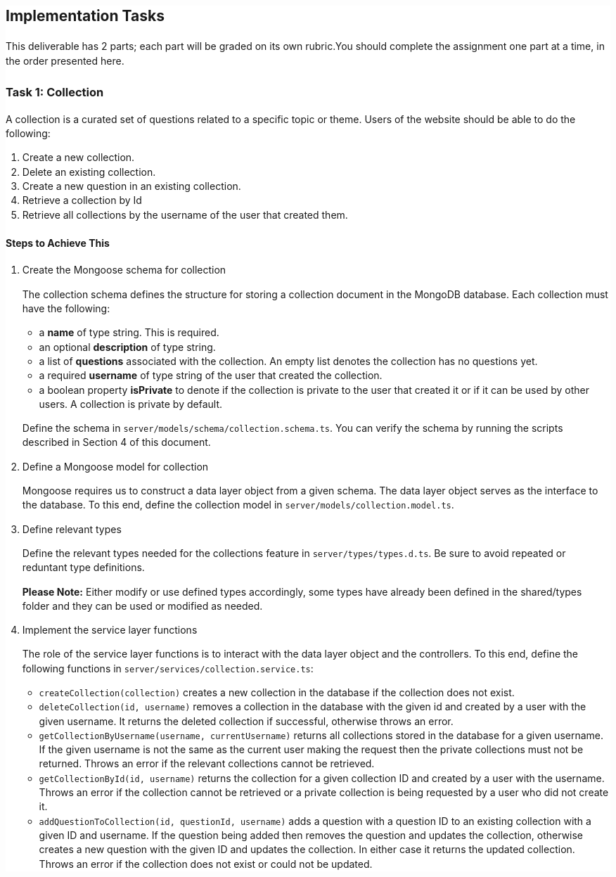 
## Implementation Tasks

This deliverable has 2 parts; each part will be graded on its own rubric.You should complete the assignment one part at a time, in the order presented here.

### Task 1: Collection

A collection is a curated set of questions related to a specific topic or theme. Users of the website should be able to do the following:

1. Create a new collection.
2. Delete an existing collection.
3. Create a new question in an existing collection.
3. Retrieve a collection by Id
5. Retrieve all collections by the username of the user that created them.

#### Steps to Achieve This

1. Create the Mongoose schema for collection

    The collection schema defines the structure for storing a collection document in the MongoDB database. Each collection must have the following:

    - a __name__ of type string. This is required.
    - an optional __description__ of type string.
    - a list of __questions__ associated with the collection. An empty list denotes the collection has no questions yet.
    - a required __username__ of type string of the user that created the collection.
    - a boolean property __isPrivate__ to denote if the collection is private to the user that created it or if it can be used by other users. A collection is private by default.

    Define the schema in `server/models/schema/collection.schema.ts`. You can verify the schema by running the scripts described in Section 4 of this document.
2. Define a Mongoose model for collection

    Mongoose requires us to construct a data layer object from a given schema. The data layer object serves as the interface to the database. To this end, define the collection model in `server/models/collection.model.ts`. 
3. Define relevant types

    Define the relevant types needed for the collections feature in `server/types/types.d.ts`. Be sure to avoid repeated or reduntant type definitions.
   
    **Please Note:** Either modify or use defined types accordingly, some types have already been defined in the shared/types folder and they can be used or modified as needed.

4. Implement the service layer functions

    The role of the service layer functions is to interact with the data layer object and the controllers. To this end, define the following functions in `server/services/collection.service.ts`:

    - `createCollection(collection)` creates a new collection in the database if the collection does not exist.
    - `deleteCollection(id, username)` removes a collection in the database with the given id and created by a user with the given username. It returns the deleted collection if successful, otherwise throws an error.
    - `getCollectionByUsername(username, currentUsername)` returns all collections stored in the database for a given username. If the given username is not the same as the current user making the request then the private collections must not be returned. Throws an error if the relevant collections cannot be retrieved.
    - `getCollectionById(id, username)` returns the collection for a given collection ID and created by a user with the username. Throws an error if the collection cannot be retrieved or a private collection is being requested by a user who did not create it.
    - `addQuestionToCollection(id, questionId, username)` adds a question with a question ID to an existing collection with a given ID and username. If the question being added then removes the question and updates the collection, otherwise creates a new question with the given ID and updates the collection. In either case it returns the updated collection. Throws an error if the collection does not exist or could not be updated.